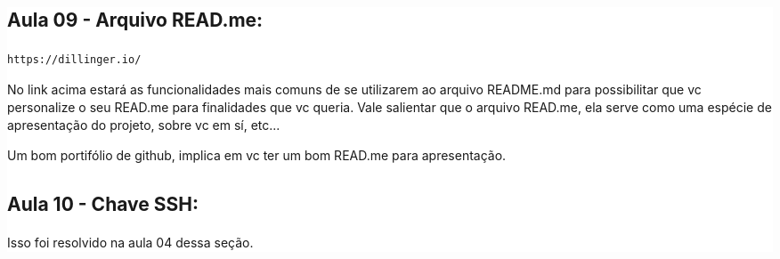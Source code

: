 ## Aula 09 - Arquivo READ.me:

    https://dillinger.io/

No link acima estará as funcionalidades mais comuns de se utilizarem ao arquivo README.md para possibilitar que vc personalize o seu READ.me para finalidades que vc queria.
Vale salientar que o arquivo READ.me, ela serve como uma espécie de apresentação do projeto, sobre vc em sí, etc...

Um bom portifólio de github, implica em vc ter um bom READ.me para apresentação.

## Aula 10 - Chave SSH:
Isso foi resolvido na aula 04 dessa seção.